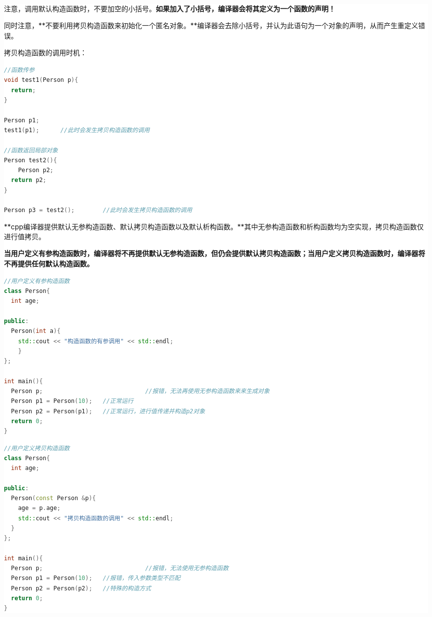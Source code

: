 注意，调用默认构造函数时，不要加空的小括号。**如果加入了小括号，编译器会将其定义为一个函数的声明！**

同时注意，**不要利用拷贝构造函数来初始化一个匿名对象。**编译器会去除小括号，并认为此语句为一个对象的声明，从而产生重定义错误。

拷贝构造函数的调用时机：

```cpp
//函数传参
void test1(Person p){
  return;
}

Person p1;
test1(p1);		//此时会发生拷贝构造函数的调用

//函数返回局部对象
Person test2(){
	Person p2;
  return p2;
}

Person p3 = test2();		//此时会发生拷贝构造函数的调用
```

**cpp编译器提供默认无参构造函数、默认拷贝构造函数以及默认析构函数。**其中无参构造函数和析构函数均为空实现，拷贝构造函数仅进行值拷贝。

**当用户定义有参构造函数时，编译器将不再提供默认无参构造函数，但仍会提供默认拷贝构造函数；当用户定义拷贝构造函数时，编译器将不再提供任何默认构造函数。**

```cpp
//用户定义有参构造函数
class Person{
  int age;

public:
  Person(int a){
    std::cout << "构造函数的有参调用" << std::endl;
	}
};

int main(){
  Person p;								//报错，无法再使用无参构造函数来来生成对象
  Person p1 = Person(10);	//正常运行
  Person p2 = Person(p1);	//正常运行，进行值传递并构造p2对象
  return 0;	
}

```

```cpp
//用户定义拷贝构造函数
class Person{
  int age;

public:
  Person(const Person &p){
    age = p.age;
    std::cout << "拷贝构造函数的调用" << std::endl;
  }
};

int main(){
  Person p;								//报错，无法使用无参构造函数
  Person p1 = Person(10);	//报错，传入参数类型不匹配 
  Person p2 = Person(p2);	//特殊的构造方式
  return 0;
}
```
